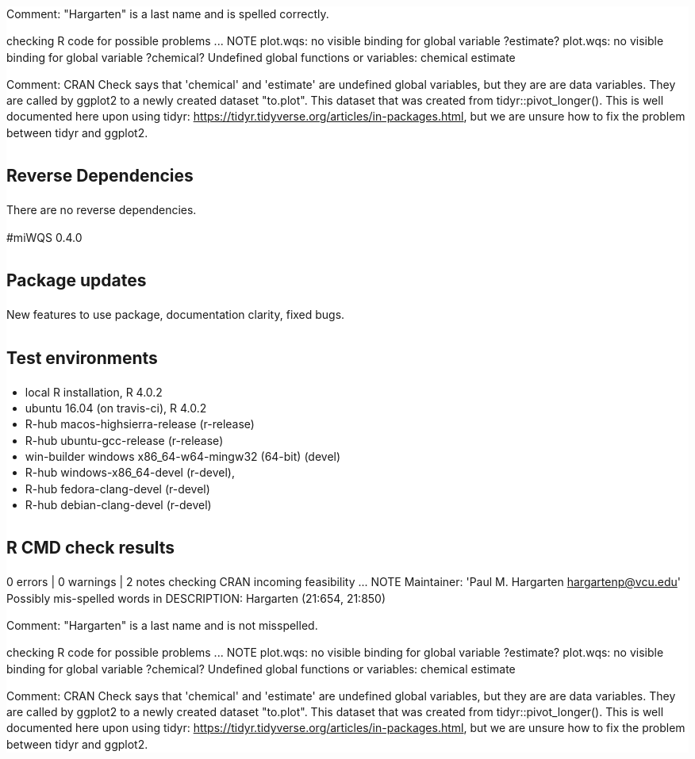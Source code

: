 Comment: "Hargarten" is a last name and is spelled correctly.

checking R code for possible problems ... NOTE
  plot.wqs: no visible binding for global variable ?estimate?
  plot.wqs: no visible binding for global variable ?chemical?
  Undefined global functions or variables:
    chemical estimate
    
Comment:  CRAN Check says that 'chemical' and 'estimate' are undefined global variables, but they are are data variables. They are called by ggplot2 to a newly created dataset "to.plot". This dataset that was created from tidyr::pivot_longer(). This is well documented here upon using tidyr: https://tidyr.tidyverse.org/articles/in-packages.html, but we are unsure how to fix the problem between tidyr and ggplot2. 

## Reverse Dependencies
There are no reverse dependencies. 



#miWQS 0.4.0
## Package updates
New features to use package, documentation clarity, fixed bugs. 


## Test environments
* local R installation, R 4.0.2
* ubuntu 16.04 (on travis-ci), R 4.0.2
* R-hub macos-highsierra-release (r-release)
* R-hub ubuntu-gcc-release (r-release)
* win-builder windows x86_64-w64-mingw32 (64-bit) (devel)
* R-hub windows-x86_64-devel (r-devel), 
* R-hub fedora-clang-devel (r-devel)
* R-hub debian-clang-devel (r-devel)

## R CMD check results
0 errors | 0 warnings | 2 notes
checking CRAN incoming feasibility ... NOTE
Maintainer: 'Paul M. Hargarten <hargartenp@vcu.edu>'
Possibly mis-spelled words in DESCRIPTION:
   Hargarten (21:654, 21:850)

Comment: "Hargarten" is a last name and is not misspelled. 

checking R code for possible problems ... NOTE
  plot.wqs: no visible binding for global variable ?estimate?
  plot.wqs: no visible binding for global variable ?chemical?
  Undefined global functions or variables:
    chemical estimate
    
Comment:  CRAN Check says that 'chemical' and 'estimate' are undefined global variables, but they are are data variables. They are called by ggplot2 to a newly created dataset "to.plot". This dataset that was created from tidyr::pivot_longer(). This is well documented here upon using tidyr: https://tidyr.tidyverse.org/articles/in-packages.html, but we are unsure how to fix the problem between tidyr and ggplot2. 
